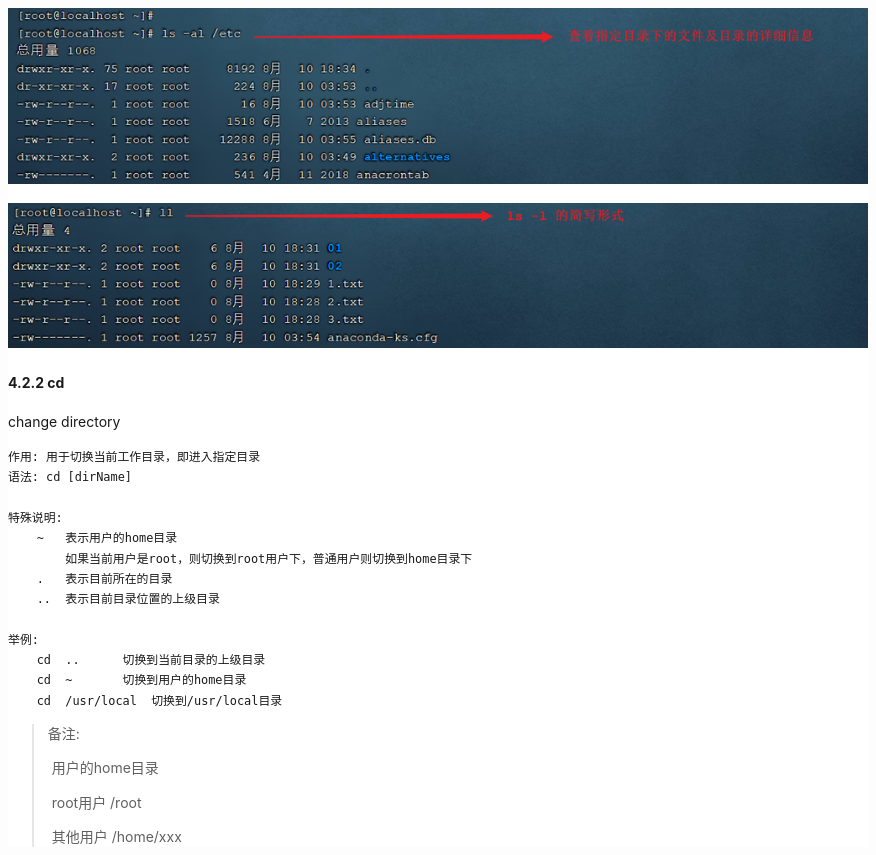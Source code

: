

![image-20210810193605487](assets/image-20210810193605487.png) 



![image-20210810194129919](assets/image-20210810194129919.png) 



#### 4.2.2 cd

change directory

```
作用: 用于切换当前工作目录，即进入指定目录
语法: cd [dirName]
	
特殊说明: 
	~	表示用户的home目录
		如果当前用户是root，则切换到root用户下，普通用户则切换到home目录下
	. 	表示目前所在的目录
	.. 	表示目前目录位置的上级目录
	
举例: 
	cd 	..		切换到当前目录的上级目录
	cd 	~		切换到用户的home目录
	cd 	/usr/local	切换到/usr/local目录
```

> 备注: 
>
> ​	用户的home目录 
>
> ​	root用户	/root
>
> ​	其他用户	/home/xxx

